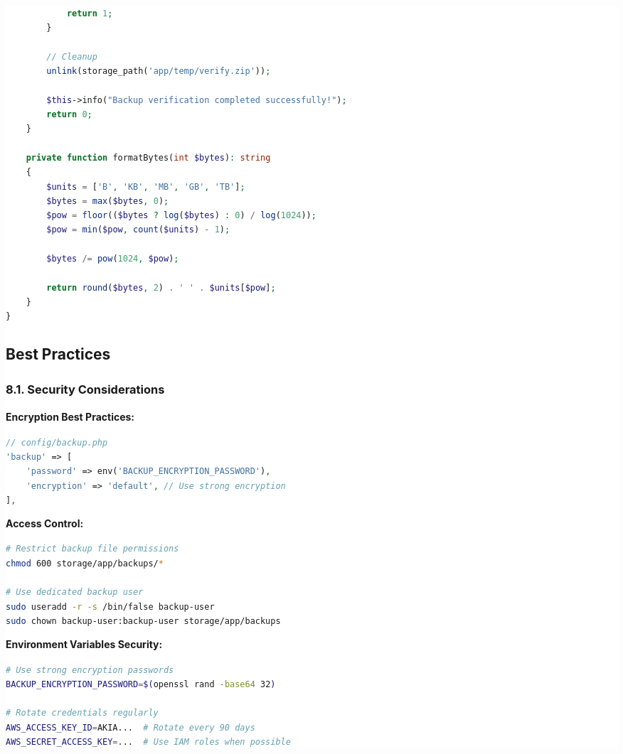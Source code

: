 ```php
            return 1;
        }

        // Cleanup
        unlink(storage_path('app/temp/verify.zip'));

        $this->info("Backup verification completed successfully!");
        return 0;
    }

    private function formatBytes(int $bytes): string
    {
        $units = ['B', 'KB', 'MB', 'GB', 'TB'];
        $bytes = max($bytes, 0);
        $pow = floor(($bytes ? log($bytes) : 0) / log(1024));
        $pow = min($pow, count($units) - 1);

        $bytes /= pow(1024, $pow);

        return round($bytes, 2) . ' ' . $units[$pow];
    }
}
```

## Best Practices

### 8.1. Security Considerations

**Encryption Best Practices:**
```php
// config/backup.php
'backup' => [
    'password' => env('BACKUP_ENCRYPTION_PASSWORD'),
    'encryption' => 'default', // Use strong encryption
],
```

**Access Control:**
```bash
# Restrict backup file permissions
chmod 600 storage/app/backups/*

# Use dedicated backup user
sudo useradd -r -s /bin/false backup-user
sudo chown backup-user:backup-user storage/app/backups
```

**Environment Variables Security:**
```bash
# Use strong encryption passwords
BACKUP_ENCRYPTION_PASSWORD=$(openssl rand -base64 32)

# Rotate credentials regularly
AWS_ACCESS_KEY_ID=AKIA...  # Rotate every 90 days
AWS_SECRET_ACCESS_KEY=...  # Use IAM roles when possible
```
